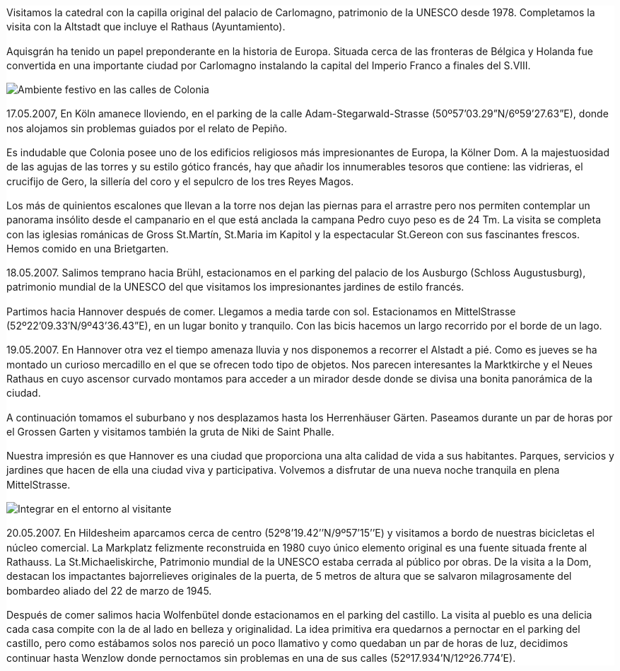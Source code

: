 Visitamos la catedral con la capilla original del palacio de Carlomagno, patrimonio de la UNESCO desde 1978. Completamos la visita con la Altstadt que incluye el Rathaus (Ayuntamiento).

Aquisgrán ha tenido un papel preponderante en la historia de Europa. Situada cerca de las fronteras de Bélgica y Holanda fue convertida en una importante ciudad por Carlomagno instalando la capital del Imperio Franco a finales del S.VIII.

 ![Ambiente festivo en las calles de Colonia](resources/img_0046300x225.jpg)

17.05.2007, En Köln amanece lloviendo, en el parking de la calle  Adam-Stegarwald-Strasse (50º57’03.29”N/6º59’27.63”E), donde nos alojamos sin problemas guiados por el relato de Pepiño.

Es indudable que Colonia posee uno de los edificios religiosos más impresionantes de Europa, la  Kölner Dom. A la majestuosidad de las agujas de las torres y su estilo gótico francés, hay que añadir los innumerables tesoros que contiene: las vidrieras, el crucifijo de Gero, la sillería del coro y el sepulcro de los tres Reyes Magos.

Los más de quinientos escalones que llevan a la torre nos dejan las piernas para el arrastre pero nos permiten contemplar un panorama insólito desde el campanario en el que está anclada la campana Pedro cuyo peso es de 24 Tm. La visita se completa con las iglesias románicas de Gross St.Martín, St.Maria im Kapitol y la espectacular St.Gereon con sus fascinantes frescos. Hemos comido en una Brietgarten.

18.05.2007. Salimos temprano hacia Brühl, estacionamos en el parking del palacio de los Ausburgo (Schloss Augustusburg), patrimonio mundial de la UNESCO del que visitamos los impresionantes jardines de estilo francés.

Partimos hacia Hannover después de comer. Llegamos a media tarde con sol. Estacionamos en MittelStrasse (52º22’09.33′N/9º43’36.43”E), en un lugar bonito y tranquilo. Con las bicis hacemos un largo recorrido por el borde de un lago.

19.05.2007. En Hannover otra vez el tiempo amenaza lluvia y nos disponemos a recorrer el Alstadt a pié. Como es jueves se ha montado un curioso mercadillo en el que se ofrecen todo tipo de objetos. Nos parecen interesantes la Marktkirche y el Neues Rathaus en cuyo ascensor curvado montamos para acceder a un mirador desde donde se divisa una bonita panorámica de la ciudad.

A continuación tomamos el suburbano y nos desplazamos hasta los Herrenhäuser Gärten. Paseamos durante un par de horas por el Grossen Garten y visitamos también la gruta de Niki de Saint Phalle.

Nuestra impresión es que Hannover es una ciudad que proporciona una alta calidad de vida a sus habitantes. Parques, servicios y jardines que hacen de ella una ciudad viva y participativa. Volvemos a disfrutar de una nueva noche tranquila en plena MittelStrasse.

 ![Integrar en el entorno al visitante](resources/img_0034225x300.jpg)

20.05.2007. En Hildesheim aparcamos cerca de centro (52º8’19.42’’N/9º57’15’’E) y visitamos a bordo de nuestras bicicletas el núcleo comercial. La Markplatz felizmente reconstruida en 1980 cuyo único elemento original es una fuente situada frente al Rathauss. La St.Michaeliskirche, Patrimonio mundial de la UNESCO estaba cerrada al público por obras. De la visita a la Dom, destacan los impactantes bajorrelieves originales de la puerta, de 5 metros de altura que se salvaron milagrosamente del bombardeo aliado del 22 de marzo de 1945.

Después de comer salimos hacia Wolfenbütel donde estacionamos en el parking del castillo. La visita al pueblo es una delicia cada casa compite con la de al lado en belleza y originalidad. La idea primitiva era quedarnos a pernoctar en el parking del castillo, pero como estábamos solos nos pareció un poco llamativo y como quedaban un par de horas de luz, decidimos continuar hasta Wenzlow donde pernoctamos sin problemas en una de sus calles (52º17.934’N/12º26.774’E).
